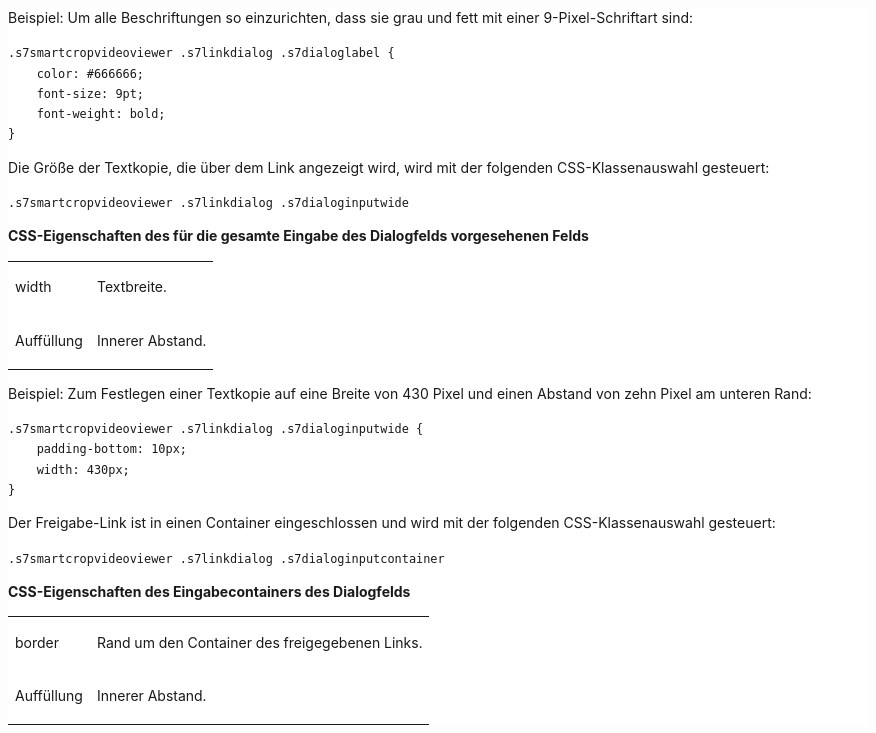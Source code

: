 Beispiel: Um alle Beschriftungen so einzurichten, dass sie grau und fett mit einer 9-Pixel-Schriftart sind:

```
.s7smartcropvideoviewer .s7linkdialog .s7dialoglabel { 
    color: #666666; 
    font-size: 9pt; 
    font-weight: bold; 
}
```

Die Größe der Textkopie, die über dem Link angezeigt wird, wird mit der folgenden CSS-Klassenauswahl gesteuert:

```
.s7smartcropvideoviewer .s7linkdialog .s7dialoginputwide
```

**CSS-Eigenschaften des für die gesamte Eingabe des Dialogfelds vorgesehenen Felds**

<table id="table_7275B4365DFA4C0386FA2BDB7204A517"> 
 <tbody> 
  <tr> 
   <td colname="col1"> <p> <span class="codeph"> width </span> </p> </td> 
   <td colname="col2"> <p>Textbreite. </p> </td> 
  </tr> 
  <tr> 
   <td colname="col1"> <p> <span class="codeph"> Auffüllung </span> </p> </td> 
   <td colname="col2"> <p>Innerer Abstand. </p> </td> 
  </tr> 
 </tbody> 
</table>

Beispiel: Zum Festlegen einer Textkopie auf eine Breite von 430 Pixel und einen Abstand von zehn Pixel am unteren Rand:

```
.s7smartcropvideoviewer .s7linkdialog .s7dialoginputwide { 
    padding-bottom: 10px; 
    width: 430px; 
}
```

Der Freigabe-Link ist in einen Container eingeschlossen und wird mit der folgenden CSS-Klassenauswahl gesteuert:

```
.s7smartcropvideoviewer .s7linkdialog .s7dialoginputcontainer
```

**CSS-Eigenschaften des Eingabecontainers des Dialogfelds**

<table id="table_7BC1C5919A54483F8121D928DC63233A"> 
 <tbody> 
  <tr> 
   <td colname="col1"> <p> <span class="codeph"> border </span> </p> </td> 
   <td colname="col2"> <p>Rand um den Container des freigegebenen Links. </p> </td> 
  </tr> 
  <tr> 
   <td colname="col1"> <p> <span class="codeph"> Auffüllung </span> </p> </td> 
   <td colname="col2"> <p>Innerer Abstand. </p> </td> 
  </tr> 
 </tbody> 
</table>
